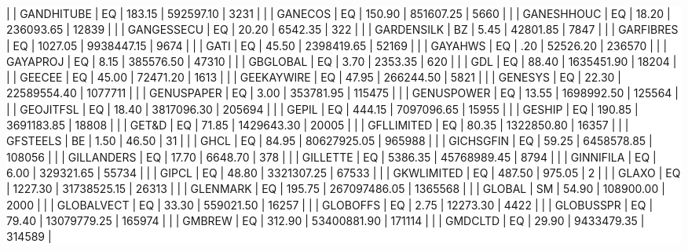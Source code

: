 |  | GANDHITUBE | EQ | 183.15 | 592597.10 | 3231 |
|  | GANECOS | EQ | 150.90 | 851607.25 | 5660 |
|  | GANESHHOUC | EQ | 18.20 | 236093.65 | 12839 |
|  | GANGESSECU | EQ | 20.20 | 6542.35 | 322 |
|  | GARDENSILK | BZ | 5.45 | 42801.85 | 7847 |
|  | GARFIBRES | EQ | 1027.05 | 9938447.15 | 9674 |
|  | GATI | EQ | 45.50 | 2398419.65 | 52169 |
|  | GAYAHWS | EQ | .20 | 52526.20 | 236570 |
|  | GAYAPROJ | EQ | 8.15 | 385576.50 | 47310 |
|  | GBGLOBAL | EQ | 3.70 | 2353.35 | 620 |
|  | GDL | EQ | 88.40 | 1635451.90 | 18204 |
|  | GEECEE | EQ | 45.00 | 72471.20 | 1613 |
|  | GEEKAYWIRE | EQ | 47.95 | 266244.50 | 5821 |
|  | GENESYS | EQ | 22.30 | 22589554.40 | 1077711 |
|  | GENUSPAPER | EQ | 3.00 | 353781.95 | 115475 |
|  | GENUSPOWER | EQ | 13.55 | 1698992.50 | 125564 |
|  | GEOJITFSL | EQ | 18.40 | 3817096.30 | 205694 |
|  | GEPIL | EQ | 444.15 | 7097096.65 | 15955 |
|  | GESHIP | EQ | 190.85 | 3691183.85 | 18808 |
|  | GET&D | EQ | 71.85 | 1429643.30 | 20005 |
|  | GFLLIMITED | EQ | 80.35 | 1322850.80 | 16357 |
|  | GFSTEELS | BE | 1.50 | 46.50 | 31 |
|  | GHCL | EQ | 84.95 | 80627925.05 | 965988 |
|  | GICHSGFIN | EQ | 59.25 | 6458578.85 | 108056 |
|  | GILLANDERS | EQ | 17.70 | 6648.70 | 378 |
|  | GILLETTE | EQ | 5386.35 | 45768989.45 | 8794 |
|  | GINNIFILA | EQ | 6.00 | 329321.65 | 55734 |
|  | GIPCL | EQ | 48.80 | 3321307.25 | 67533 |
|  | GKWLIMITED | EQ | 487.50 | 975.05 | 2 |
|  | GLAXO | EQ | 1227.30 | 31738525.15 | 26313 |
|  | GLENMARK | EQ | 195.75 | 267097486.05 | 1365568 |
|  | GLOBAL | SM | 54.90 | 108900.00 | 2000 |
|  | GLOBALVECT | EQ | 33.30 | 559021.50 | 16257 |
|  | GLOBOFFS | EQ | 2.75 | 12273.30 | 4422 |
|  | GLOBUSSPR | EQ | 79.40 | 13079779.25 | 165974 |
|  | GMBREW | EQ | 312.90 | 53400881.90 | 171114 |
|  | GMDCLTD | EQ | 29.90 | 9433479.35 | 314589 |